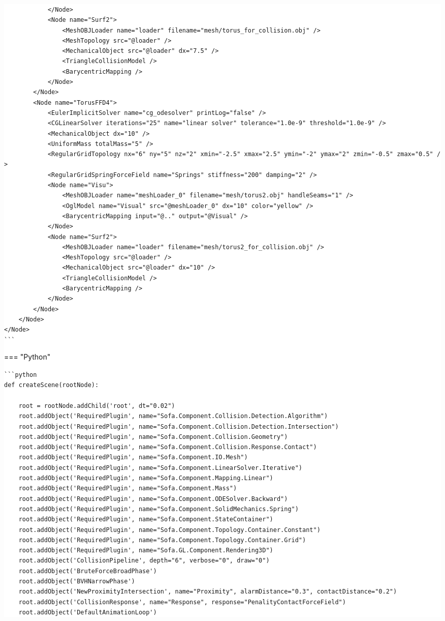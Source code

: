                 </Node>
                <Node name="Surf2">
                    <MeshOBJLoader name="loader" filename="mesh/torus_for_collision.obj" />
                    <MeshTopology src="@loader" />
                    <MechanicalObject src="@loader" dx="7.5" />
                    <TriangleCollisionModel />
                    <BarycentricMapping />
                </Node>
            </Node>
            <Node name="TorusFFD4">
                <EulerImplicitSolver name="cg_odesolver" printLog="false" />
                <CGLinearSolver iterations="25" name="linear solver" tolerance="1.0e-9" threshold="1.0e-9" />
                <MechanicalObject dx="10" />
                <UniformMass totalMass="5" />
                <RegularGridTopology nx="6" ny="5" nz="2" xmin="-2.5" xmax="2.5" ymin="-2" ymax="2" zmin="-0.5" zmax="0.5" />
                <RegularGridSpringForceField name="Springs" stiffness="200" damping="2" />
                <Node name="Visu">
                    <MeshOBJLoader name="meshLoader_0" filename="mesh/torus2.obj" handleSeams="1" />
                    <OglModel name="Visual" src="@meshLoader_0" dx="10" color="yellow" />
                    <BarycentricMapping input="@.." output="@Visual" />
                </Node>
                <Node name="Surf2">
                    <MeshOBJLoader name="loader" filename="mesh/torus2_for_collision.obj" />
                    <MeshTopology src="@loader" />
                    <MechanicalObject src="@loader" dx="10" />
                    <TriangleCollisionModel />
                    <BarycentricMapping />
                </Node>
            </Node>
        </Node>
    </Node>
    ```

=== "Python"

    ```python
    def createScene(rootNode):

        root = rootNode.addChild('root', dt="0.02")
        root.addObject('RequiredPlugin', name="Sofa.Component.Collision.Detection.Algorithm")
        root.addObject('RequiredPlugin', name="Sofa.Component.Collision.Detection.Intersection")
        root.addObject('RequiredPlugin', name="Sofa.Component.Collision.Geometry")
        root.addObject('RequiredPlugin', name="Sofa.Component.Collision.Response.Contact")
        root.addObject('RequiredPlugin', name="Sofa.Component.IO.Mesh")
        root.addObject('RequiredPlugin', name="Sofa.Component.LinearSolver.Iterative")
        root.addObject('RequiredPlugin', name="Sofa.Component.Mapping.Linear")
        root.addObject('RequiredPlugin', name="Sofa.Component.Mass")
        root.addObject('RequiredPlugin', name="Sofa.Component.ODESolver.Backward")
        root.addObject('RequiredPlugin', name="Sofa.Component.SolidMechanics.Spring")
        root.addObject('RequiredPlugin', name="Sofa.Component.StateContainer")
        root.addObject('RequiredPlugin', name="Sofa.Component.Topology.Container.Constant")
        root.addObject('RequiredPlugin', name="Sofa.Component.Topology.Container.Grid")
        root.addObject('RequiredPlugin', name="Sofa.GL.Component.Rendering3D")
        root.addObject('CollisionPipeline', depth="6", verbose="0", draw="0")
        root.addObject('BruteForceBroadPhase')
        root.addObject('BVHNarrowPhase')
        root.addObject('NewProximityIntersection', name="Proximity", alarmDistance="0.3", contactDistance="0.2")
        root.addObject('CollisionResponse', name="Response", response="PenalityContactForceField")
        root.addObject('DefaultAnimationLoop')
